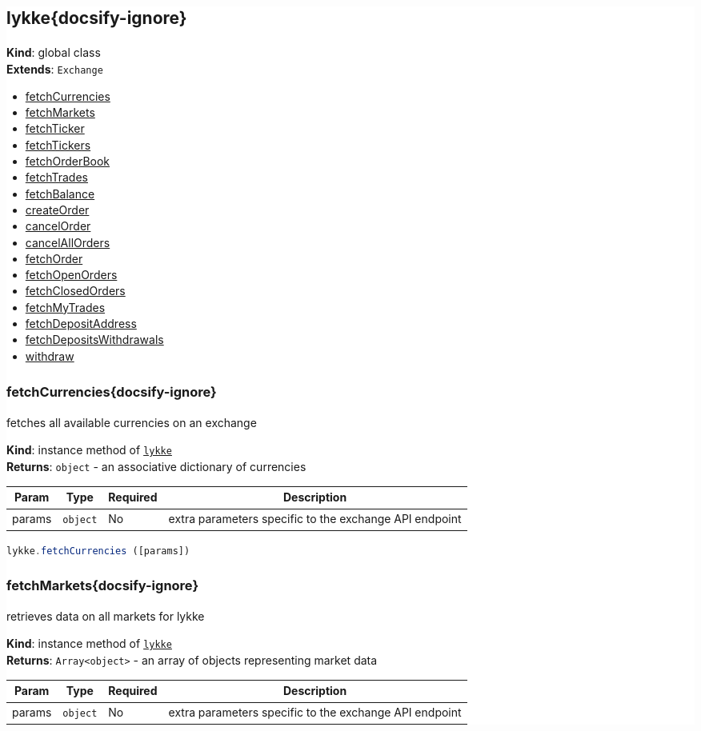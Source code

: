 
<a name="lykke" id="lykke"></a>

## lykke{docsify-ignore}
**Kind**: global class  
**Extends**: <code>Exchange</code>  

* [fetchCurrencies](#fetchcurrencies)
* [fetchMarkets](#fetchmarkets)
* [fetchTicker](#fetchticker)
* [fetchTickers](#fetchtickers)
* [fetchOrderBook](#fetchorderbook)
* [fetchTrades](#fetchtrades)
* [fetchBalance](#fetchbalance)
* [createOrder](#createorder)
* [cancelOrder](#cancelorder)
* [cancelAllOrders](#cancelallorders)
* [fetchOrder](#fetchorder)
* [fetchOpenOrders](#fetchopenorders)
* [fetchClosedOrders](#fetchclosedorders)
* [fetchMyTrades](#fetchmytrades)
* [fetchDepositAddress](#fetchdepositaddress)
* [fetchDepositsWithdrawals](#fetchdepositswithdrawals)
* [withdraw](#withdraw)

<a name="fetchCurrencies" id="fetchcurrencies"></a>

### fetchCurrencies{docsify-ignore}
fetches all available currencies on an exchange

**Kind**: instance method of [<code>lykke</code>](#lykke)  
**Returns**: <code>object</code> - an associative dictionary of currencies


| Param | Type | Required | Description |
| --- | --- | --- | --- |
| params | <code>object</code> | No | extra parameters specific to the exchange API endpoint |


```javascript
lykke.fetchCurrencies ([params])
```


<a name="fetchMarkets" id="fetchmarkets"></a>

### fetchMarkets{docsify-ignore}
retrieves data on all markets for lykke

**Kind**: instance method of [<code>lykke</code>](#lykke)  
**Returns**: <code>Array&lt;object&gt;</code> - an array of objects representing market data


| Param | Type | Required | Description |
| --- | --- | --- | --- |
| params | <code>object</code> | No | extra parameters specific to the exchange API endpoint |
